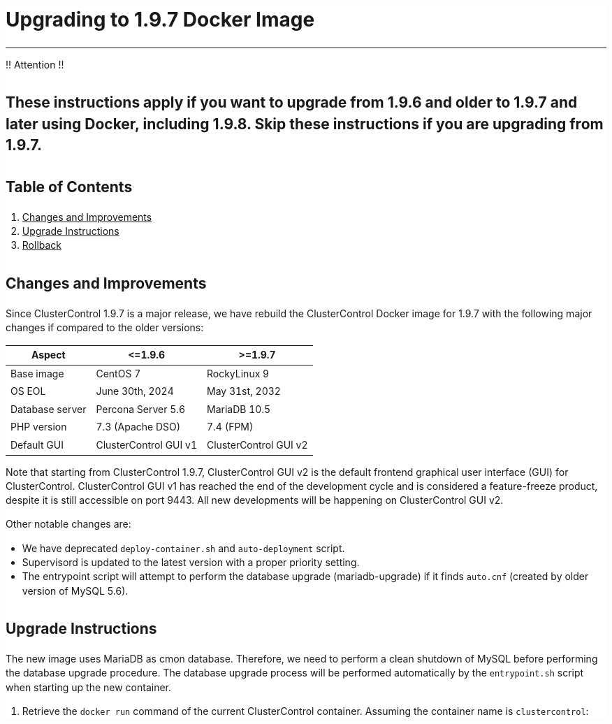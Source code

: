 # Upgrading to 1.9.7 Docker Image #

---
!! Attention !!

These instructions apply if you want to upgrade from 1.9.6 and older to 1.9.7 and later using Docker, including 1.9.8. Skip these instructions if you are upgrading from 1.9.7.
---

## Table of Contents ##

1. [Changes and Improvements](#changes-and-improvements)
2. [Upgrade Instructions](#upgrade-instructions)
3. [Rollback](#rollback)

## Changes and Improvements ##

Since ClusterControl 1.9.7 is a major release, we have rebuild the ClusterControl Docker image for 1.9.7 with the following major changes if compared to the older versions:

| Aspect  | <=1.9.6 | >=1.9.7 |
|---------|----------|--------|
| Base image | CentOS 7  | RockyLinux 9  |
| OS EOL     | June 30th, 2024  | May 31st, 2032 |
| Database server  | Percona Server 5.6  | MariaDB 10.5  |
| PHP version  | 7.3 (Apache DSO)  | 7.4 (FPM)  |
| Default  GUI | ClusterControl GUI v1 | ClusterControl GUI v2 |

Note that starting from ClusterControl 1.9.7, ClusterControl GUI v2 is the default frontend graphical user interface (GUI) for ClusterControl. ClusterControl GUI v1 has reached the end of the development cycle and is considered a feature-freeze product, despite it is still accessible on port 9443. All new developments will be happening on ClusterControl GUI v2. 

Other notable changes are:

* We have deprecated `deploy-container.sh` and `auto-deployment` script.
* Supervisord is updated to the latest version with a proper priority setting.
* The entrypoint script will attempt to perform the database upgrade (mariadb-upgrade) if it finds `auto.cnf` (created by older version of MySQL 5.6).

## Upgrade Instructions ##

The new image uses MariaDB as cmon database. Therefore, we need to perform a clean shutdown of MySQL before performing the database upgrade procedure. The database upgrade process will be performed automatically by the `entrypoint.sh` script when starting up the new container.

1) Retrieve the `docker run` command of the current ClusterControl container. Assuming the container name is `clustercontrol`:

